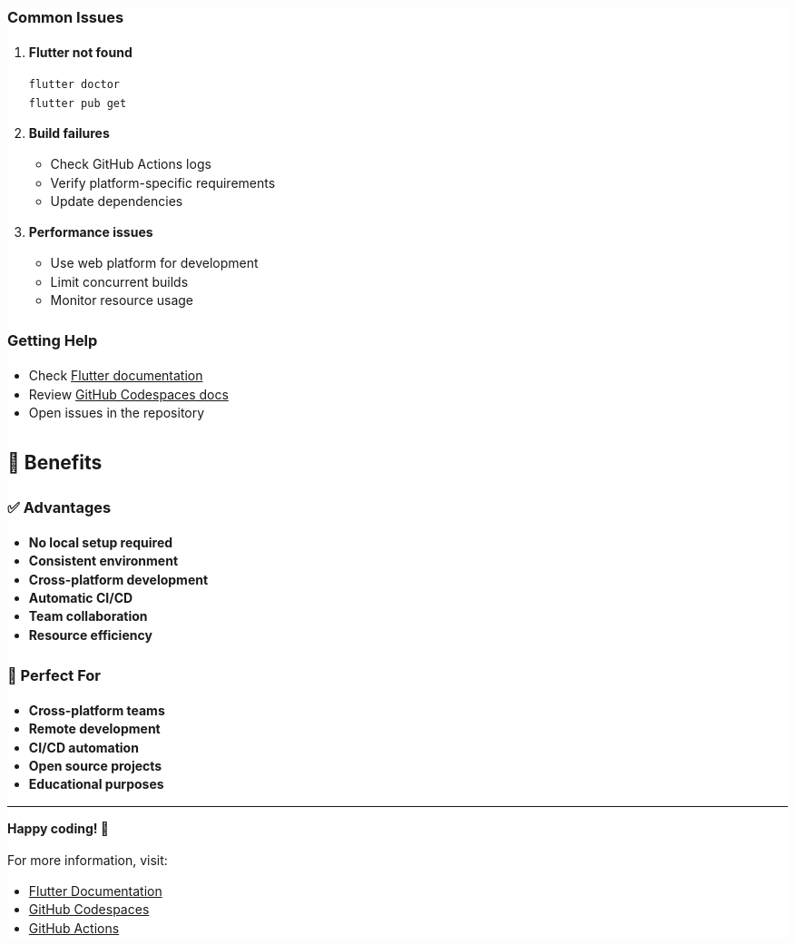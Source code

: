 ### Common Issues

1. **Flutter not found**
   ```bash
   flutter doctor
   flutter pub get
   ```

2. **Build failures**
   - Check GitHub Actions logs
   - Verify platform-specific requirements
   - Update dependencies

3. **Performance issues**
   - Use web platform for development
   - Limit concurrent builds
   - Monitor resource usage

### Getting Help

- Check [Flutter documentation](https://flutter.dev/docs)
- Review [GitHub Codespaces docs](https://docs.github.com/en/codespaces)
- Open issues in the repository

## 🎉 Benefits

### ✅ Advantages
- **No local setup required**
- **Consistent environment**
- **Cross-platform development**
- **Automatic CI/CD**
- **Team collaboration**
- **Resource efficiency**

### 🎯 Perfect For
- **Cross-platform teams**
- **Remote development**
- **CI/CD automation**
- **Open source projects**
- **Educational purposes**

---

**Happy coding! 🚀**

For more information, visit:
- [Flutter Documentation](https://flutter.dev/docs)
- [GitHub Codespaces](https://docs.github.com/en/codespaces)
- [GitHub Actions](https://docs.github.com/en/actions) 